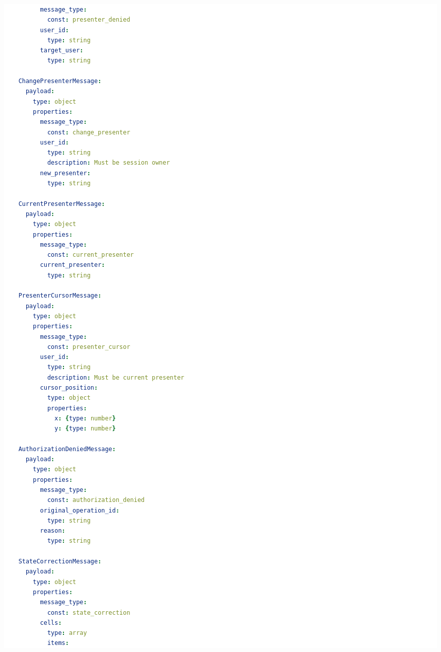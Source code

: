 ```yaml
          message_type:
            const: presenter_denied
          user_id:
            type: string
          target_user:
            type: string
            
    ChangePresenterMessage:
      payload:
        type: object
        properties:
          message_type:
            const: change_presenter
          user_id:
            type: string
            description: Must be session owner
          new_presenter:
            type: string
            
    CurrentPresenterMessage:
      payload:
        type: object
        properties:
          message_type:
            const: current_presenter
          current_presenter:
            type: string
            
    PresenterCursorMessage:
      payload:
        type: object
        properties:
          message_type:
            const: presenter_cursor
          user_id:
            type: string
            description: Must be current presenter
          cursor_position:
            type: object
            properties:
              x: {type: number}
              y: {type: number}
              
    AuthorizationDeniedMessage:
      payload:
        type: object
        properties:
          message_type:
            const: authorization_denied
          original_operation_id:
            type: string
          reason:
            type: string
            
    StateCorrectionMessage:
      payload:
        type: object
        properties:
          message_type:
            const: state_correction
          cells:
            type: array
            items:
```